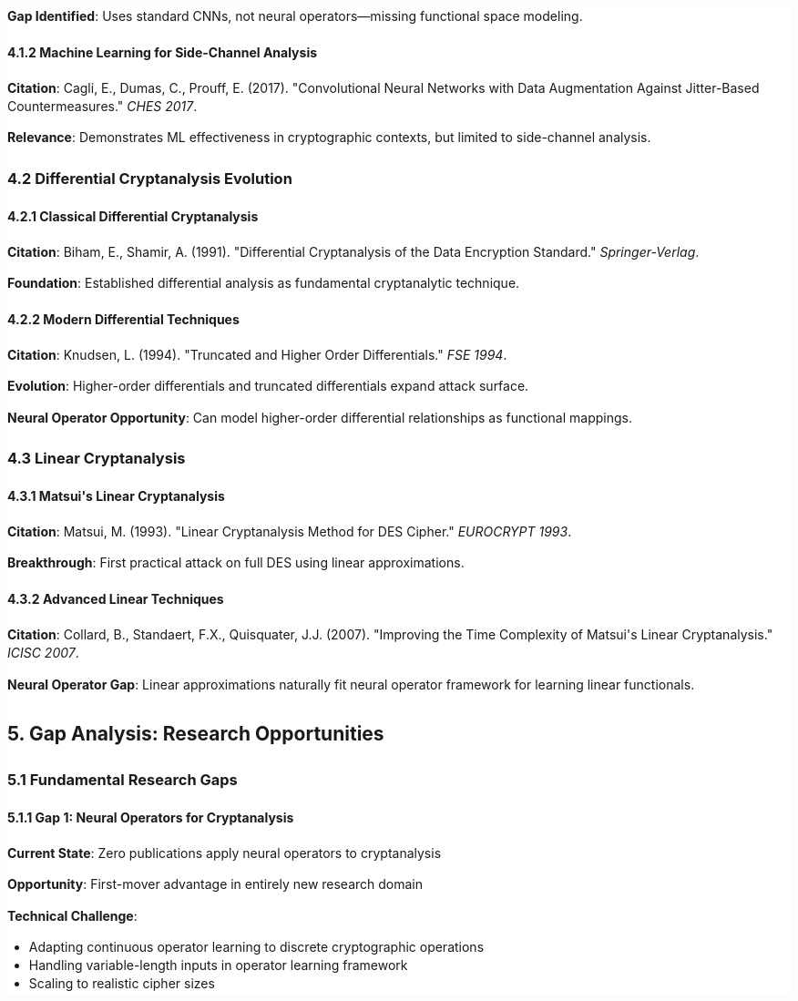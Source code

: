 **Gap Identified**: Uses standard CNNs, not neural operators—missing functional space modeling.

#### 4.1.2 Machine Learning for Side-Channel Analysis

**Citation**: Cagli, E., Dumas, C., Prouff, E. (2017). "Convolutional Neural Networks with Data Augmentation Against Jitter-Based Countermeasures." *CHES 2017*.

**Relevance**: Demonstrates ML effectiveness in cryptographic contexts, but limited to side-channel analysis.

### 4.2 Differential Cryptanalysis Evolution

#### 4.2.1 Classical Differential Cryptanalysis

**Citation**: Biham, E., Shamir, A. (1991). "Differential Cryptanalysis of the Data Encryption Standard." *Springer-Verlag*.

**Foundation**: Established differential analysis as fundamental cryptanalytic technique.

#### 4.2.2 Modern Differential Techniques

**Citation**: Knudsen, L. (1994). "Truncated and Higher Order Differentials." *FSE 1994*.

**Evolution**: Higher-order differentials and truncated differentials expand attack surface.

**Neural Operator Opportunity**: Can model higher-order differential relationships as functional mappings.

### 4.3 Linear Cryptanalysis

#### 4.3.1 Matsui's Linear Cryptanalysis

**Citation**: Matsui, M. (1993). "Linear Cryptanalysis Method for DES Cipher." *EUROCRYPT 1993*.

**Breakthrough**: First practical attack on full DES using linear approximations.

#### 4.3.2 Advanced Linear Techniques

**Citation**: Collard, B., Standaert, F.X., Quisquater, J.J. (2007). "Improving the Time Complexity of Matsui's Linear Cryptanalysis." *ICISC 2007*.

**Neural Operator Gap**: Linear approximations naturally fit neural operator framework for learning linear functionals.

## 5. Gap Analysis: Research Opportunities

### 5.1 Fundamental Research Gaps

#### 5.1.1 **Gap 1**: Neural Operators for Cryptanalysis

**Current State**: Zero publications apply neural operators to cryptanalysis

**Opportunity**: First-mover advantage in entirely new research domain

**Technical Challenge**: 
- Adapting continuous operator learning to discrete cryptographic operations
- Handling variable-length inputs in operator learning framework
- Scaling to realistic cipher sizes
